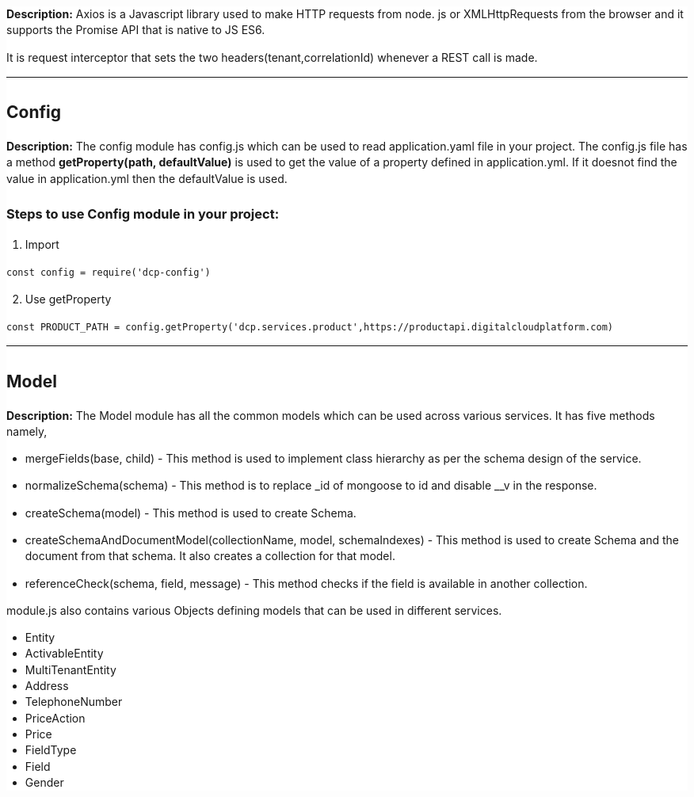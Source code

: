 **Description:** Axios is a Javascript library used to make HTTP requests from node. js or XMLHttpRequests from the browser and it supports the Promise API that is native to JS ES6.

It is request interceptor that sets the two headers(tenant,correlationId) whenever a REST call is made.


----
## Config

**Description:** The config module has config.js which can be used to read application.yaml file in your project.
The config.js file has a method **getProperty(path, defaultValue)** is used to get the value of a property defined in application.yml. If it doesnot find the value in application.yml then the defaultValue is used.


### Steps to use Config module in your project: 

1. Import

````
const config = require('dcp-config')

````
2. Use getProperty 

````
const PRODUCT_PATH = config.getProperty('dcp.services.product',https://productapi.digitalcloudplatform.com)

````
----
## Model

**Description:** The Model module has all the common models which can be used across various services.
It has five methods namely,
 
* mergeFields(base, child) - This method is used  to implement class hierarchy as per the schema design of the service.

* normalizeSchema(schema) - This method is to replace _id of mongoose to id and disable __v in the response.

* createSchema(model) - This method is used to create Schema.

* createSchemaAndDocumentModel(collectionName, model, schemaIndexes) - This method is used to create Schema and the document from that schema. It also creates a collection for that model. 

* referenceCheck(schema, field, message) - This method checks if the field is available in another collection.

module.js also contains various Objects defining models that can be used in different services.

* Entity
* ActivableEntity
* MultiTenantEntity
* Address
* TelephoneNumber
* PriceAction
* Price
* FieldType
* Field
* Gender

